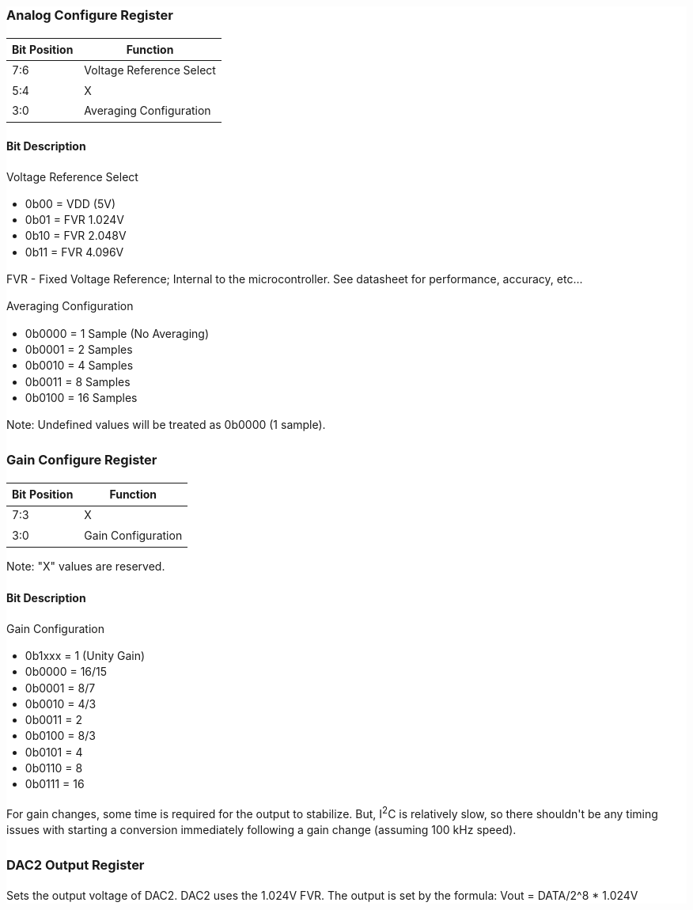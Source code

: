 ### Analog Configure Register

| Bit Position | Function 
| ------------ | --------
| 7:6 | Voltage Reference Select
| 5:4 | X
| 3:0 | Averaging Configuration

#### Bit Description

Voltage Reference Select
- 0b00 = VDD (5V)
- 0b01 = FVR 1.024V
- 0b10 = FVR 2.048V
- 0b11 = FVR 4.096V

FVR - Fixed Voltage Reference; Internal to the microcontroller. See datasheet for performance, accuracy, etc...

Averaging Configuration
- 0b0000 = 1 Sample (No Averaging)
- 0b0001 = 2 Samples
- 0b0010 = 4 Samples
- 0b0011 = 8 Samples
- 0b0100 = 16 Samples

Note: Undefined values will be treated as 0b0000 (1 sample).

### Gain Configure Register

| Bit Position | Function 
| ------------ | --------
| 7:3 | X
| 3:0 | Gain Configuration

Note: "X" values are reserved.

#### Bit Description

Gain Configuration
- 0b1xxx = 1 (Unity Gain)
- 0b0000 = 16/15
- 0b0001 = 8/7
- 0b0010 = 4/3
- 0b0011 = 2
- 0b0100 = 8/3
- 0b0101 = 4
- 0b0110 = 8
- 0b0111 = 16

For gain changes, some time is required for the output to stabilize. But, I<sup>2</sup>C is relatively slow, so there shouldn't be any timing issues with starting a conversion immediately following a gain change (assuming 100 kHz speed). 

### DAC2 Output Register

Sets the output voltage of DAC2. DAC2 uses the 1.024V FVR. The output is set by the formula: Vout = DATA/2^8 * 1.024V